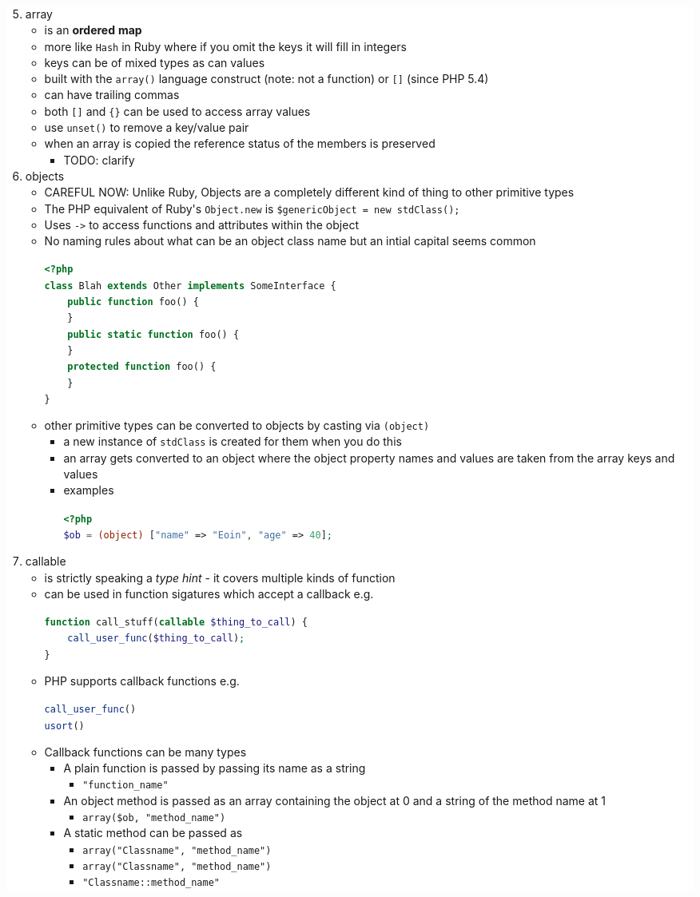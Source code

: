 5. array
    - is an **ordered** **map**
    - more like `Hash` in Ruby where if you omit the keys it will fill in
      integers
    - keys can be of mixed types as can values
    - built with the `array()` language construct (note: not a function) or `[]`
      (since PHP 5.4)
    - can have trailing commas
    - both `[]` and `{}` can be used to access array values
    - use `unset()` to remove a key/value pair
    - when an array is copied the reference status of the members is preserved
        - TODO: clarify
6. objects
    - CAREFUL NOW: Unlike Ruby, Objects are a completely different kind of thing
      to other primitive types
    - The PHP equivalent of Ruby's `Object.new` is
      `$genericObject = new stdClass();`
    - Uses `->` to access functions and attributes within the object
    - No naming rules about what can be an object class name but an intial
      capital seems common
        ```php
        <?php
        class Blah extends Other implements SomeInterface {
            public function foo() {
            }
            public static function foo() {
            }
            protected function foo() {
            }
        }
        ```
    - other primitive types can be converted to objects by casting via
      `(object)`
        - a new instance of `stdClass` is created for them when you do this
        - an array gets converted to an object where the object property names
          and values are taken from the array keys and values
        - examples
            ```php
            <?php
            $ob = (object) ["name" => "Eoin", "age" => 40];
            ```
7. callable
    - is strictly speaking a _type hint_ - it covers multiple kinds of function
    - can be used in function sigatures which accept a callback e.g.
        ```php
        function call_stuff(callable $thing_to_call) {
            call_user_func($thing_to_call);
        }
        ```
    - PHP supports callback functions e.g.
        ```php
        call_user_func()
        usort()
        ```
    - Callback functions can be many types
        - A plain function is passed by passing its name as a string
            - `"function_name"`
        - An object method is passed as an array containing the object at 0 and
          a string of the method name at 1
            - `array($ob, "method_name")`
        - A static method can be passed as
            - `array("Classname", "method_name")`
            - `array("Classname", "method_name")`
            - `"Classname::method_name"`